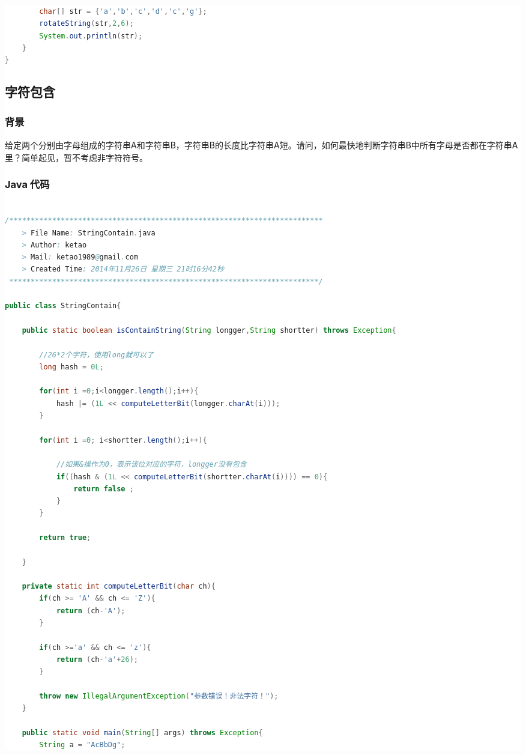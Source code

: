 ``` java
        char[] str = {'a','b','c','d','c','g'};
        rotateString(str,2,6);
        System.out.println(str);
    }
}

```



## <a id="StringContain">字符包含</a>

### 背景

给定两个分别由字母组成的字符串A和字符串B，字符串B的长度比字符串A短。请问，如何最快地判断字符串B中所有字母是否都在字符串A里？简单起见，暂不考虑非字符符号。

### Java 代码

``` java

/*************************************************************************
	> File Name: StringContain.java
	> Author: ketao
	> Mail: ketao1989@gmail.com
	> Created Time: 2014年11月26日 星期三 21时16分42秒
 ************************************************************************/

public class StringContain{

    public static boolean isContainString(String longger,String shortter) throws Exception{
        
        //26*2个字符，使用long就可以了
        long hash = 0L;

        for(int i =0;i<longger.length();i++){
            hash |= (1L << computeLetterBit(longger.charAt(i)));
        }

        for(int i =0; i<shortter.length();i++){

            //如果&操作为0，表示该位对应的字符，longger没有包含
            if((hash & (1L << computeLetterBit(shortter.charAt(i)))) == 0){
                return false ;
            }
        }

        return true;

    }

    private static int computeLetterBit(char ch){
        if(ch >= 'A' && ch <= 'Z'){
            return (ch-'A');
        }

        if(ch >='a' && ch <= 'z'){
            return (ch-'a'+26);
        }

        throw new IllegalArgumentException("参数错误！非法字符！");
    }

    public static void main(String[] args) throws Exception{
        String a = "AcBbDg";
```